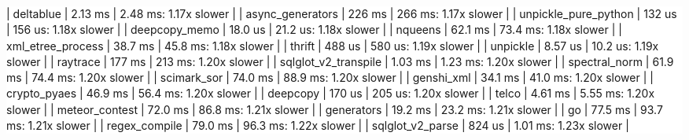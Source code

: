 | deltablue                  | 2.13 ms                                                                                                              | 2.48 ms: 1.17x slower                                                                                                      |
| async_generators           | 226 ms                                                                                                               | 266 ms: 1.17x slower                                                                                                       |
| unpickle_pure_python       | 132 us                                                                                                               | 156 us: 1.18x slower                                                                                                       |
| deepcopy_memo              | 18.0 us                                                                                                              | 21.2 us: 1.18x slower                                                                                                      |
| nqueens                    | 62.1 ms                                                                                                              | 73.4 ms: 1.18x slower                                                                                                      |
| xml_etree_process          | 38.7 ms                                                                                                              | 45.8 ms: 1.18x slower                                                                                                      |
| thrift                     | 488 us                                                                                                               | 580 us: 1.19x slower                                                                                                       |
| unpickle                   | 8.57 us                                                                                                              | 10.2 us: 1.19x slower                                                                                                      |
| raytrace                   | 177 ms                                                                                                               | 213 ms: 1.20x slower                                                                                                       |
| sqlglot_v2_transpile       | 1.03 ms                                                                                                              | 1.23 ms: 1.20x slower                                                                                                      |
| spectral_norm              | 61.9 ms                                                                                                              | 74.4 ms: 1.20x slower                                                                                                      |
| scimark_sor                | 74.0 ms                                                                                                              | 88.9 ms: 1.20x slower                                                                                                      |
| genshi_xml                 | 34.1 ms                                                                                                              | 41.0 ms: 1.20x slower                                                                                                      |
| crypto_pyaes               | 46.9 ms                                                                                                              | 56.4 ms: 1.20x slower                                                                                                      |
| deepcopy                   | 170 us                                                                                                               | 205 us: 1.20x slower                                                                                                       |
| telco                      | 4.61 ms                                                                                                              | 5.55 ms: 1.20x slower                                                                                                      |
| meteor_contest             | 72.0 ms                                                                                                              | 86.8 ms: 1.21x slower                                                                                                      |
| generators                 | 19.2 ms                                                                                                              | 23.2 ms: 1.21x slower                                                                                                      |
| go                         | 77.5 ms                                                                                                              | 93.7 ms: 1.21x slower                                                                                                      |
| regex_compile              | 79.0 ms                                                                                                              | 96.3 ms: 1.22x slower                                                                                                      |
| sqlglot_v2_parse           | 824 us                                                                                                               | 1.01 ms: 1.23x slower                                                                                                      |